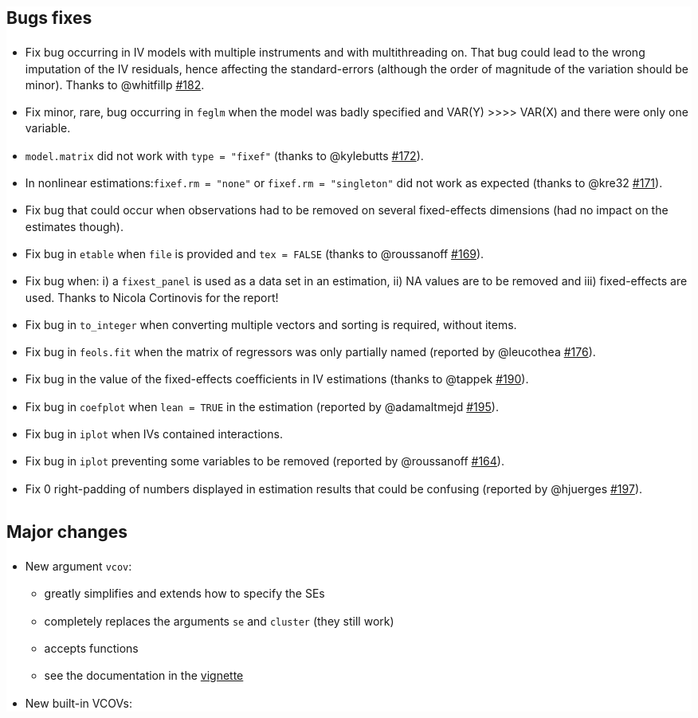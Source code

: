 ## Bugs fixes

 - Fix bug occurring in IV models with multiple instruments and with multithreading on. That bug could lead to the wrong imputation of the IV residuals, hence affecting the standard-errors (although the order of magnitude of the variation should be minor). Thanks to @whitfillp [#182](https://github.com/lrberge/fixest/issues/182).
 
 - Fix minor, rare, bug occurring in `feglm` when the model was badly specified and VAR(Y) >>>> VAR(X) and there were only one variable.
 
 - `model.matrix` did not work with `type = "fixef"` (thanks to @kylebutts [#172](https://github.com/lrberge/fixest/issues/172)).
 
 - In nonlinear estimations:`fixef.rm = "none"` or `fixef.rm = "singleton"` did not work as expected (thanks to @kre32  [#171](https://github.com/lrberge/fixest/issues/171)).
 
 - Fix bug that could occur when observations had to be removed on several fixed-effects dimensions (had no impact on the estimates though).
 
 - Fix bug in `etable` when `file` is provided and `tex = FALSE` (thanks to @roussanoff [#169](https://github.com/lrberge/fixest/issues/169)).
 
 - Fix bug when: i) a `fixest_panel` is used as a data set in an estimation, ii) NA values are to be removed and iii) fixed-effects are used. Thanks to Nicola Cortinovis for the report!
 
 - Fix bug in `to_integer` when converting multiple vectors and sorting is required, without items.
 
 - Fix bug in `feols.fit` when the matrix of regressors was only partially named (reported by @leucothea [#176](https://github.com/lrberge/fixest/issues/176)).
 
 - Fix bug in the value of the fixed-effects coefficients in IV estimations (thanks to @tappek [#190](https://github.com/lrberge/fixest/issues/190)).
 
 - Fix bug in `coefplot` when `lean = TRUE` in the estimation (reported by @adamaltmejd [#195](https://github.com/lrberge/fixest/issues/195)).
 
 - Fix bug in `iplot` when IVs contained interactions.
 
 - Fix bug in `iplot` preventing some variables to be removed (reported by @roussanoff [#164](https://github.com/lrberge/fixest/issues/164)).
 
 - Fix 0 right-padding of numbers displayed in estimation results that could be confusing (reported by @hjuerges [#197](https://github.com/lrberge/fixest/issues/197)).
 
## Major changes

 - New argument `vcov`:
 
    * greatly simplifies and extends how to specify the SEs
 
    * completely replaces the arguments `se` and `cluster` (they still work)
    
    * accepts functions
    
    * see the documentation in the [vignette](https://lrberge.github.io/fixest/articles/fixest_walkthrough.html#the-vcov-argument-1)
    
 - New built-in VCOVs:
